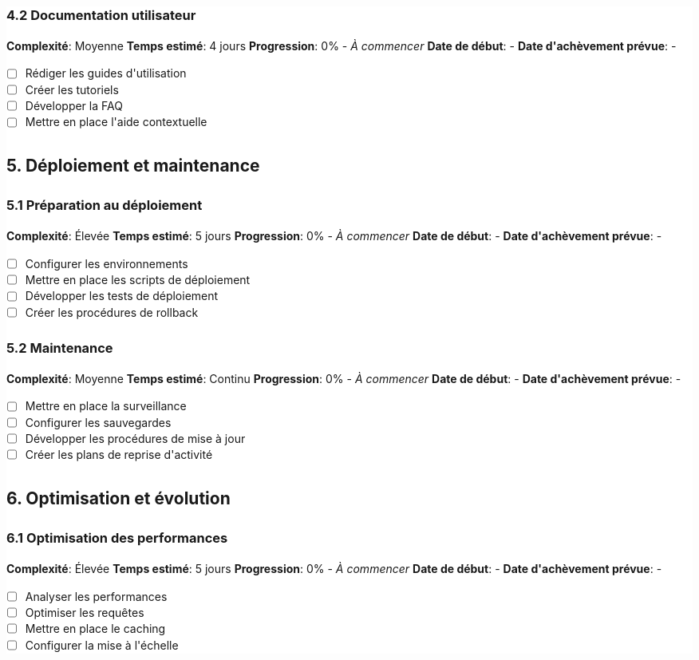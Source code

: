### 4.2 Documentation utilisateur
**Complexité**: Moyenne
**Temps estimé**: 4 jours
**Progression**: 0% - *À commencer*
**Date de début**: -
**Date d'achèvement prévue**: -

- [ ] Rédiger les guides d'utilisation
- [ ] Créer les tutoriels
- [ ] Développer la FAQ
- [ ] Mettre en place l'aide contextuelle

## 5. Déploiement et maintenance

### 5.1 Préparation au déploiement
**Complexité**: Élevée
**Temps estimé**: 5 jours
**Progression**: 0% - *À commencer*
**Date de début**: -
**Date d'achèvement prévue**: -

- [ ] Configurer les environnements
- [ ] Mettre en place les scripts de déploiement
- [ ] Développer les tests de déploiement
- [ ] Créer les procédures de rollback

### 5.2 Maintenance
**Complexité**: Moyenne
**Temps estimé**: Continu
**Progression**: 0% - *À commencer*
**Date de début**: -
**Date d'achèvement prévue**: -

- [ ] Mettre en place la surveillance
- [ ] Configurer les sauvegardes
- [ ] Développer les procédures de mise à jour
- [ ] Créer les plans de reprise d'activité

## 6. Optimisation et évolution

### 6.1 Optimisation des performances
**Complexité**: Élevée
**Temps estimé**: 5 jours
**Progression**: 0% - *À commencer*
**Date de début**: -
**Date d'achèvement prévue**: -

- [ ] Analyser les performances
- [ ] Optimiser les requêtes
- [ ] Mettre en place le caching
- [ ] Configurer la mise à l'échelle
